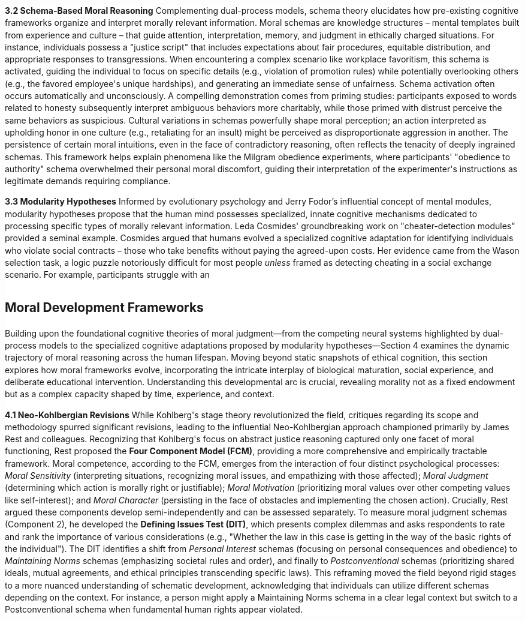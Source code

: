 **3.2 Schema-Based Moral Reasoning**
Complementing dual-process models, schema theory elucidates how pre-existing cognitive frameworks organize and interpret morally relevant information. Moral schemas are knowledge structures – mental templates built from experience and culture – that guide attention, interpretation, memory, and judgment in ethically charged situations. For instance, individuals possess a "justice script" that includes expectations about fair procedures, equitable distribution, and appropriate responses to transgressions. When encountering a complex scenario like workplace favoritism, this schema is activated, guiding the individual to focus on specific details (e.g., violation of promotion rules) while potentially overlooking others (e.g., the favored employee's unique hardships), and generating an immediate sense of unfairness. Schema activation often occurs automatically and unconsciously. A compelling demonstration comes from priming studies: participants exposed to words related to honesty subsequently interpret ambiguous behaviors more charitably, while those primed with distrust perceive the same behaviors as suspicious. Cultural variations in schemas powerfully shape moral perception; an action interpreted as upholding honor in one culture (e.g., retaliating for an insult) might be perceived as disproportionate aggression in another. The persistence of certain moral intuitions, even in the face of contradictory reasoning, often reflects the tenacity of deeply ingrained schemas. This framework helps explain phenomena like the Milgram obedience experiments, where participants' "obedience to authority" schema overwhelmed their personal moral discomfort, guiding their interpretation of the experimenter's instructions as legitimate demands requiring compliance.

**3.3 Modularity Hypotheses**
Informed by evolutionary psychology and Jerry Fodor’s influential concept of mental modules, modularity hypotheses propose that the human mind possesses specialized, innate cognitive mechanisms dedicated to processing specific types of morally relevant information. Leda Cosmides' groundbreaking work on "cheater-detection modules" provided a seminal example. Cosmides argued that humans evolved a specialized cognitive adaptation for identifying individuals who violate social contracts – those who take benefits without paying the agreed-upon costs. Her evidence came from the Wason selection task, a logic puzzle notoriously difficult for most people *unless* framed as detecting cheating in a social exchange scenario. For example, participants struggle with an

## Moral Development Frameworks

Building upon the foundational cognitive theories of moral judgment—from the competing neural systems highlighted by dual-process models to the specialized cognitive adaptations proposed by modularity hypotheses—Section 4 examines the dynamic trajectory of moral reasoning across the human lifespan. Moving beyond static snapshots of ethical cognition, this section explores how moral frameworks evolve, incorporating the intricate interplay of biological maturation, social experience, and deliberate educational intervention. Understanding this developmental arc is crucial, revealing morality not as a fixed endowment but as a complex capacity shaped by time, experience, and context.

**4.1 Neo-Kohlbergian Revisions**
While Kohlberg's stage theory revolutionized the field, critiques regarding its scope and methodology spurred significant revisions, leading to the influential Neo-Kohlbergian approach championed primarily by James Rest and colleagues. Recognizing that Kohlberg's focus on abstract justice reasoning captured only one facet of moral functioning, Rest proposed the **Four Component Model (FCM)**, providing a more comprehensive and empirically tractable framework. Moral competence, according to the FCM, emerges from the interaction of four distinct psychological processes: *Moral Sensitivity* (interpreting situations, recognizing moral issues, and empathizing with those affected); *Moral Judgment* (determining which action is morally right or justifiable); *Moral Motivation* (prioritizing moral values over other competing values like self-interest); and *Moral Character* (persisting in the face of obstacles and implementing the chosen action). Crucially, Rest argued these components develop semi-independently and can be assessed separately. To measure moral judgment schemas (Component 2), he developed the **Defining Issues Test (DIT)**, which presents complex dilemmas and asks respondents to rate and rank the importance of various considerations (e.g., "Whether the law in this case is getting in the way of the basic rights of the individual"). The DIT identifies a shift from *Personal Interest* schemas (focusing on personal consequences and obedience) to *Maintaining Norms* schemas (emphasizing societal rules and order), and finally to *Postconventional* schemas (prioritizing shared ideals, mutual agreements, and ethical principles transcending specific laws). This reframing moved the field beyond rigid stages to a more nuanced understanding of schematic development, acknowledging that individuals can utilize different schemas depending on the context. For instance, a person might apply a Maintaining Norms schema in a clear legal context but switch to a Postconventional schema when fundamental human rights appear violated.

